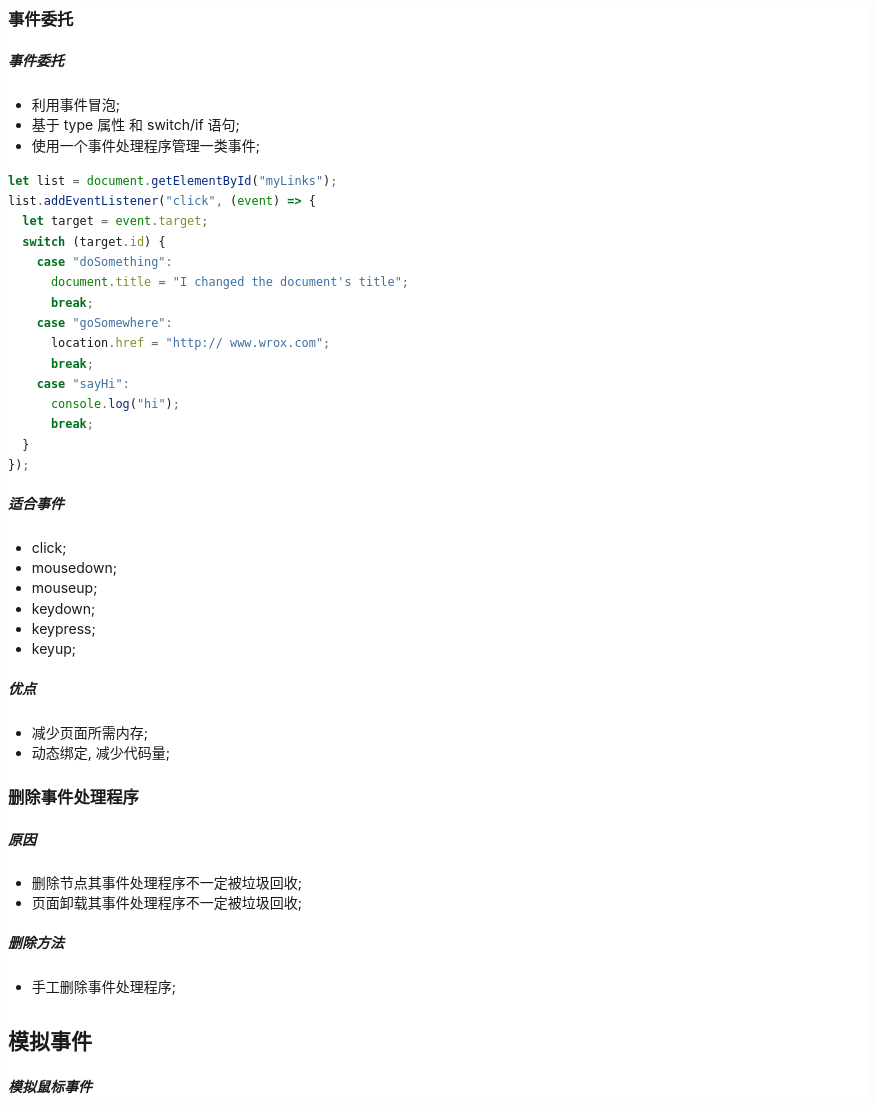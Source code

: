 ### 事件委托

##### 事件委托

- 利用事件冒泡;
- 基于 type 属性 和 switch/if 语句;
- 使用一个事件处理程序管理一类事件;

```typescript
let list = document.getElementById("myLinks");
list.addEventListener("click", (event) => {
  let target = event.target;
  switch (target.id) {
    case "doSomething":
      document.title = "I changed the document's title";
      break;
    case "goSomewhere":
      location.href = "http:// www.wrox.com";
      break;
    case "sayHi":
      console.log("hi");
      break;
  }
});
```

##### 适合事件

- click;
- mousedown;
- mouseup;
- keydown;
- keypress;
- keyup;

##### 优点

- 减少页面所需内存;
- 动态绑定, 减少代码量;

### 删除事件处理程序

##### 原因

- 删除节点其事件处理程序不一定被垃圾回收;
- 页面卸载其事件处理程序不一定被垃圾回收;

##### 删除方法

- 手工删除事件处理程序;

## 模拟事件

##### 模拟鼠标事件
